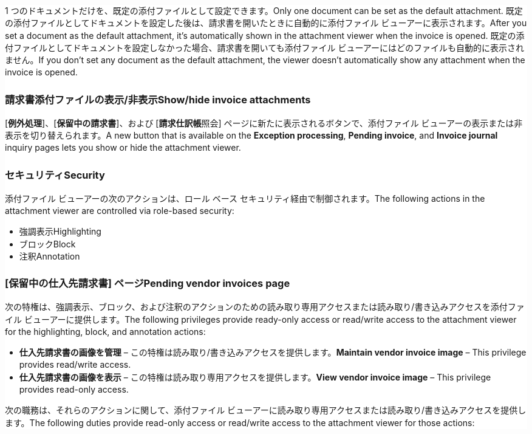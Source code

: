 <span data-ttu-id="56f7d-234">1 つのドキュメントだけを、既定の添付ファイルとして設定できます。</span><span class="sxs-lookup"><span data-stu-id="56f7d-234">Only one document can be set as the default attachment.</span></span> <span data-ttu-id="56f7d-235">既定の添付ファイルとしてドキュメントを設定した後は、請求書を開いたときに自動的に添付ファイル ビューアーに表示されます。</span><span class="sxs-lookup"><span data-stu-id="56f7d-235">After you set a document as the default attachment, it’s automatically shown in the attachment viewer when the invoice is opened.</span></span> <span data-ttu-id="56f7d-236">既定の添付ファイルとしてドキュメントを設定しなかった場合、請求書を開いても添付ファイル ビューアーにはどのファイルも自動的に表示されません。</span><span class="sxs-lookup"><span data-stu-id="56f7d-236">If you don’t set any document as the default attachment, the viewer doesn’t automatically show any attachment when the invoice is opened.</span></span>

### <a name="showhide-invoice-attachments"></a><span data-ttu-id="56f7d-237">請求書添付ファイルの表示/非表示</span><span class="sxs-lookup"><span data-stu-id="56f7d-237">Show/hide invoice attachments</span></span>

<span data-ttu-id="56f7d-238">[**例外処理**]、[**保留中の請求書**]、および [**請求仕訳帳**照会] ページに新たに表示されるボタンで、添付ファイル ビューアーの表示または非表示を切り替えられます。</span><span class="sxs-lookup"><span data-stu-id="56f7d-238">A new button that is available on the **Exception processing**, **Pending invoice**, and **Invoice journal** inquiry pages lets you show or hide the attachment viewer.</span></span>

### <a name="security"></a><span data-ttu-id="56f7d-239">セキュリティ</span><span class="sxs-lookup"><span data-stu-id="56f7d-239">Security</span></span>

<span data-ttu-id="56f7d-240">添付ファイル ビューアーの次のアクションは、ロール ベース セキュリティ経由で制御されます。</span><span class="sxs-lookup"><span data-stu-id="56f7d-240">The following actions in the attachment viewer are controlled via role-based security:</span></span>

+ <span data-ttu-id="56f7d-241">強調表示</span><span class="sxs-lookup"><span data-stu-id="56f7d-241">Highlighting</span></span>
+ <span data-ttu-id="56f7d-242">ブロック</span><span class="sxs-lookup"><span data-stu-id="56f7d-242">Block</span></span>
+ <span data-ttu-id="56f7d-243">注釈</span><span class="sxs-lookup"><span data-stu-id="56f7d-243">Annotation</span></span>

### <a name="pending-vendor-invoices-page"></a><span data-ttu-id="56f7d-244">[保留中の仕入先請求書] ページ</span><span class="sxs-lookup"><span data-stu-id="56f7d-244">Pending vendor invoices page</span></span>

<span data-ttu-id="56f7d-245">次の特権は、強調表示、ブロック、および注釈のアクションのための読み取り専用アクセスまたは読み取り/書き込みアクセスを添付ファイル ビューアーに提供します。</span><span class="sxs-lookup"><span data-stu-id="56f7d-245">The following privileges provide ready-only access or read/write access to the attachment viewer for the highlighting, block, and annotation actions:</span></span>

+ <span data-ttu-id="56f7d-246">**仕入先請求書の画像を管理** – この特権は読み取り/書き込みアクセスを提供します。</span><span class="sxs-lookup"><span data-stu-id="56f7d-246">**Maintain vendor invoice image** – This privilege provides read/write access.</span></span>
+ <span data-ttu-id="56f7d-247">**仕入先請求書の画像を表示** – この特権は読み取り専用アクセスを提供します。</span><span class="sxs-lookup"><span data-stu-id="56f7d-247">**View vendor invoice image** – This privilege provides read-only access.</span></span>

<span data-ttu-id="56f7d-248">次の職務は、それらのアクションに関して、添付ファイル ビューアーに読み取り専用アクセスまたは読み取り/書き込みアクセスを提供します。</span><span class="sxs-lookup"><span data-stu-id="56f7d-248">The following duties provide read-only access or read/write access to the attachment viewer for those actions:</span></span>
